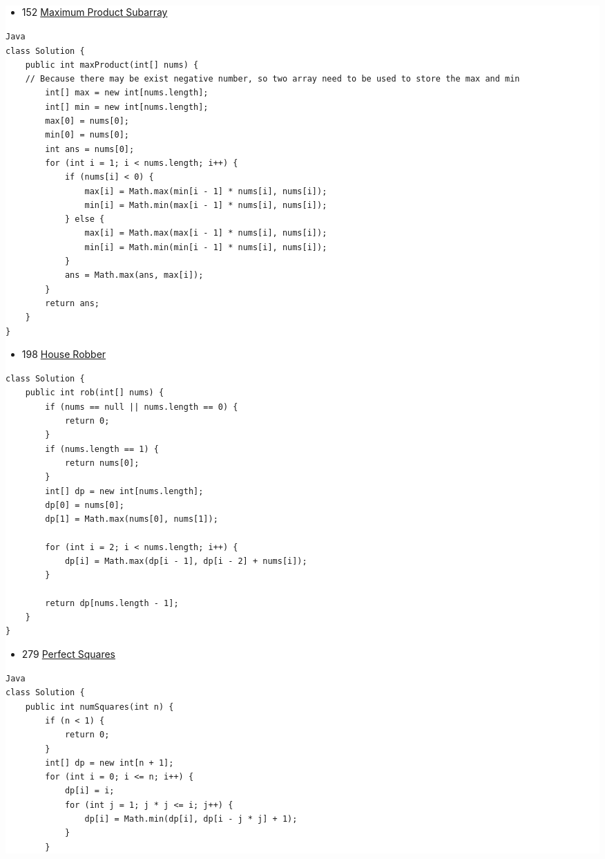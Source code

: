 - 152 [Maximum Product Subarray](https://leetcode.com/problems/maximum-product-subarray/)
```
Java
class Solution {
    public int maxProduct(int[] nums) {
    // Because there may be exist negative number, so two array need to be used to store the max and min
        int[] max = new int[nums.length];
        int[] min = new int[nums.length];
        max[0] = nums[0];
        min[0] = nums[0];
        int ans = nums[0];
        for (int i = 1; i < nums.length; i++) {
            if (nums[i] < 0) {
                max[i] = Math.max(min[i - 1] * nums[i], nums[i]);
                min[i] = Math.min(max[i - 1] * nums[i], nums[i]);
            } else {
                max[i] = Math.max(max[i - 1] * nums[i], nums[i]);
                min[i] = Math.min(min[i - 1] * nums[i], nums[i]);
            }
            ans = Math.max(ans, max[i]);
        }
        return ans;
    }
}
```

- 198 [House Robber](https://leetcode.com/problems/house-robber/)
```
class Solution {
    public int rob(int[] nums) {
        if (nums == null || nums.length == 0) {
            return 0;
        }
        if (nums.length == 1) {
            return nums[0];
        }
        int[] dp = new int[nums.length];
        dp[0] = nums[0];
        dp[1] = Math.max(nums[0], nums[1]);
        
        for (int i = 2; i < nums.length; i++) {
            dp[i] = Math.max(dp[i - 1], dp[i - 2] + nums[i]);
        }
        
        return dp[nums.length - 1];
    }
}
```

- 279 [Perfect Squares](https://leetcode.com/problems/perfect-squares/)
```
Java
class Solution {
    public int numSquares(int n) {
        if (n < 1) {
            return 0;
        }
        int[] dp = new int[n + 1];
        for (int i = 0; i <= n; i++) {
            dp[i] = i;
            for (int j = 1; j * j <= i; j++) {
                dp[i] = Math.min(dp[i], dp[i - j * j] + 1);
            }
        }
```